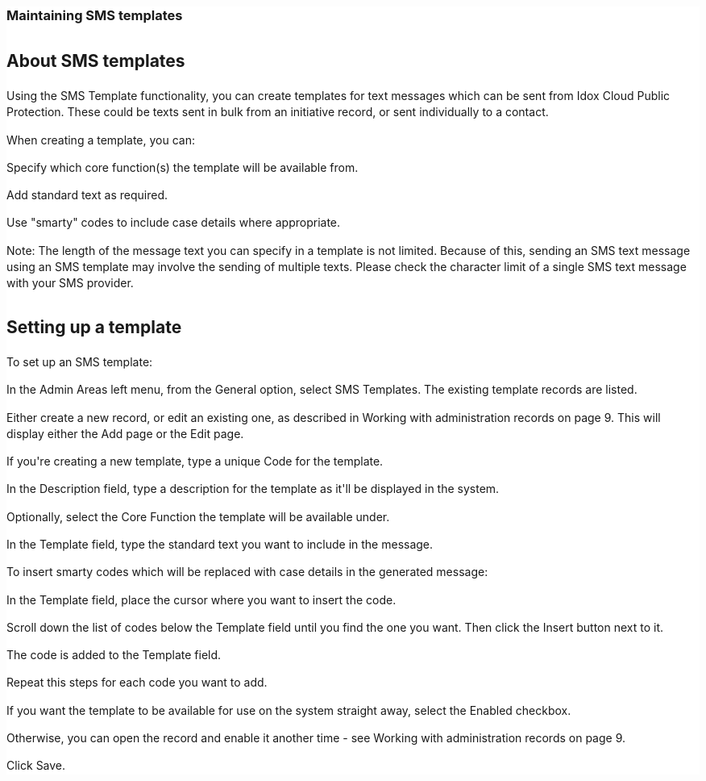 

### Maintaining SMS templates

## About SMS templates

Using the SMS Template functionality, you can create templates for text messages which can be sent from Idox Cloud Public Protection. These could be texts sent in bulk from an initiative record, or sent individually to a contact.

When creating a template, you can:

Specify which core function(s) the template will be available from.

Add standard text as required.

Use "smarty" codes to include case details where appropriate.

Note:	The length of the message text you can specify in a template is not limited. Because of this, sending an SMS text message using an SMS template may involve the sending of multiple texts. Please check the character limit of a single SMS text message with your SMS provider.

## Setting up a template

To set up an SMS template:

In the Admin Areas left menu, from the General option, select SMS Templates. The existing template records are listed.

Either create a new record, or edit an existing one, as described in Working with administration records on page 9. This will display either the Add page or the Edit page.



If you're creating a new template, type a unique Code for the template.

In the Description field, type a description for the template as it'll be displayed in the system.

Optionally, select the Core Function the template will be available under.

In the Template field, type the standard text you want to include in the message.

To insert smarty codes which will be replaced with case details in the generated message:

In the Template field, place the cursor where you want to insert the code.

Scroll down the list of codes below the Template field until you find the one you want. Then click the Insert button next to it.

The code is added to the Template field.

Repeat this steps for each code you want to add.

If you want the template to be available for use on the system straight away, select the Enabled checkbox.

Otherwise, you can open the record and enable it another time - see Working with administration records on page 9.

Click Save.
